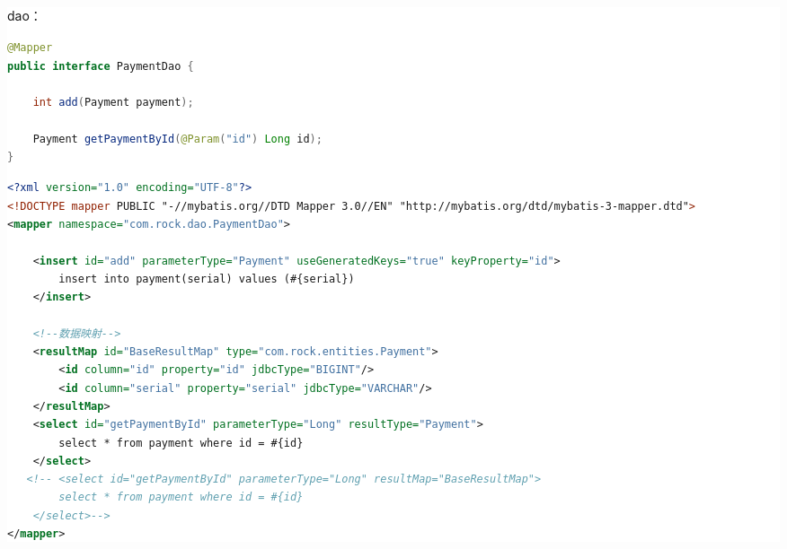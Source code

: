 dao：

```java
@Mapper
public interface PaymentDao {

    int add(Payment payment);

    Payment getPaymentById(@Param("id") Long id);
}
```

```xml
<?xml version="1.0" encoding="UTF-8"?>
<!DOCTYPE mapper PUBLIC "-//mybatis.org//DTD Mapper 3.0//EN" "http://mybatis.org/dtd/mybatis-3-mapper.dtd">
<mapper namespace="com.rock.dao.PaymentDao">

    <insert id="add" parameterType="Payment" useGeneratedKeys="true" keyProperty="id">
        insert into payment(serial) values (#{serial})
    </insert>

    <!--数据映射-->
    <resultMap id="BaseResultMap" type="com.rock.entities.Payment">
        <id column="id" property="id" jdbcType="BIGINT"/>
        <id column="serial" property="serial" jdbcType="VARCHAR"/>
    </resultMap>
    <select id="getPaymentById" parameterType="Long" resultType="Payment">
        select * from payment where id = #{id}
    </select>
   <!-- <select id="getPaymentById" parameterType="Long" resultMap="BaseResultMap">
        select * from payment where id = #{id}
    </select>-->
</mapper>
```











